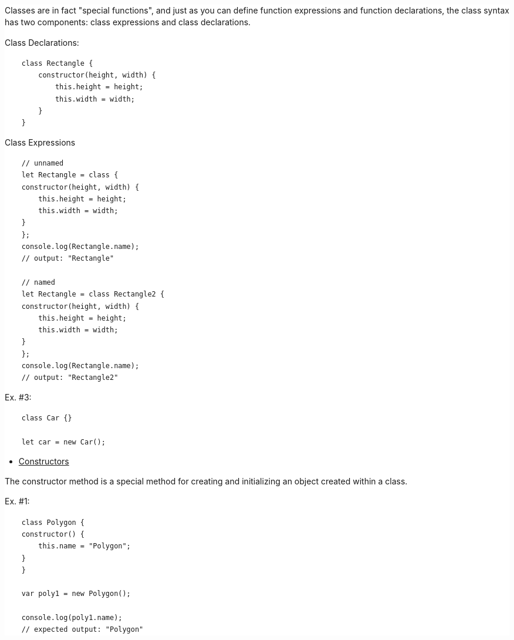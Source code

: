 Classes are in fact "special functions", and just as you can define function expressions and function declarations, the class syntax has two components: class expressions and class declarations.

Class Declarations:

        class Rectangle {
            constructor(height, width) {
                this.height = height;
                this.width = width;
            }
        }

Class Expressions

        // unnamed
        let Rectangle = class {
        constructor(height, width) {
            this.height = height;
            this.width = width;
        }
        };
        console.log(Rectangle.name);
        // output: "Rectangle"

        // named
        let Rectangle = class Rectangle2 {
        constructor(height, width) {
            this.height = height;
            this.width = width;
        }
        };
        console.log(Rectangle.name);
        // output: "Rectangle2"

Ex. #3:

        class Car {}

        let car = new Car();

- [Constructors](https://developer.mozilla.org/en-US/docs/Web/JavaScript/Reference/Classes/constructor)

The constructor method is a special method for creating and initializing an object created within a class.

Ex. #1:

        class Polygon {
        constructor() {
            this.name = "Polygon";
        }
        }

        var poly1 = new Polygon();

        console.log(poly1.name);
        // expected output: "Polygon"
